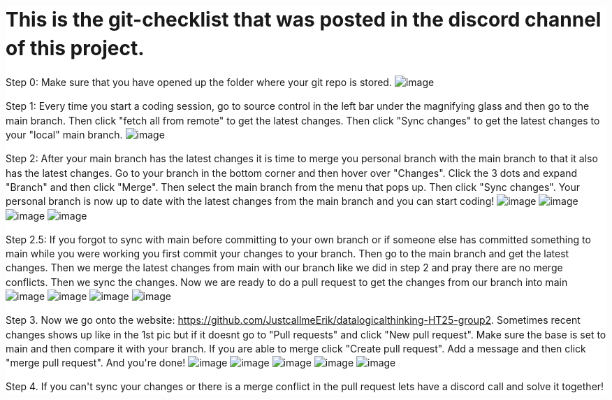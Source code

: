 # This is the git-checklist that was posted in the discord channel of this project. 

Step 0: Make sure that you have opened up the folder where your git repo is stored.
<img width="1092" height="661" alt="image" src="https://github.com/user-attachments/assets/b25c1eba-7ef5-40ce-90dd-46bac7fe39c1" />

Step 1: Every time you start a coding session, go to source control in the left bar under the magnifying glass and then go to the main branch. Then click "fetch all from remote" to get the latest changes. 
Then click "Sync changes" to get the latest changes to your "local" main branch.
<img width="554" height="1029" alt="image" src="https://github.com/user-attachments/assets/a6c6c46a-879a-41a7-8d2c-1c23eacd5154" />

Step 2: After your main branch has the latest changes it is time to merge you personal branch with the main branch to that it also has the latest changes. Go to your branch in the bottom corner and then hover over "Changes". 
Click the 3 dots and expand "Branch" and then click "Merge". Then select the main branch from the menu that pops up. Then click "Sync changes". Your personal branch is now up to date with the latest changes from the main branch and you can start coding!
<img width="407" height="988" alt="image" src="https://github.com/user-attachments/assets/5697d2e6-ecb4-45e0-aced-ea073a12d530" />
<img width="715" height="607" alt="image" src="https://github.com/user-attachments/assets/59d2fefd-921c-4ef5-9eeb-0dc796a5aa21" />
<img width="609" height="318" alt="image" src="https://github.com/user-attachments/assets/b97bdfb3-8810-45a0-8b49-fa03d23ca35f" />
<img width="360" height="309" alt="image" src="https://github.com/user-attachments/assets/f5857fbd-e50a-42d1-ba5f-6c15db03094f" />

Step 2.5: If you forgot to sync with main before committing to your own branch or if someone else has committed something to main while you were working you first commit your changes to your branch. Then go to the main branch and get the latest changes. 
Then we merge the latest changes from main with our branch like we did in step 2 and pray there are no merge conflicts. 
Then we sync the changes. Now we are ready to do a pull request to get the changes from our branch into main
<img width="412" height="1012" alt="image" src="https://github.com/user-attachments/assets/fd33a6d0-91e4-4897-9dee-7907f1cf3e91" />
<img width="408" height="1014" alt="image" src="https://github.com/user-attachments/assets/ee0a1542-e057-487f-944d-68d05c06bab2" />
<img width="845" height="1016" alt="image" src="https://github.com/user-attachments/assets/9a5e26de-5435-487f-a9f0-ff38c92462a0" />
<img width="351" height="329" alt="image" src="https://github.com/user-attachments/assets/1463c245-0ad2-4d7e-9505-e1d44b9c678d" />

Step 3. Now we go onto the website: https://github.com/JustcallmeErik/datalogicalthinking-HT25-group2. Sometimes recent changes shows up like in the 1st pic but if it doesnt go to "Pull requests" and click "New pull request".  Make sure the base is set to main and then compare it with your branch. 
If you are able to merge click "Create pull request".
Add a message and then click "merge pull request". And you're done!
<img width="1041" height="437" alt="image" src="https://github.com/user-attachments/assets/9a751a05-7be5-4973-8082-c3bfcdca4d53" />
<img width="699" height="192" alt="image" src="https://github.com/user-attachments/assets/059606cf-de2d-4d89-9cf2-7d097396a770" />
<img width="1449" height="504" alt="image" src="https://github.com/user-attachments/assets/dd613929-13d7-480f-bae7-0a56f124a88d" />
<img width="1471" height="589" alt="image" src="https://github.com/user-attachments/assets/f95de363-b233-4466-b7cc-4ae749a66b18" />
<img width="1066" height="763" alt="image" src="https://github.com/user-attachments/assets/279ea6fe-aafd-472b-a2e2-9444d5edd37b" />

Step 4. If you can't sync your changes or there is a merge conflict in the pull request lets have a discord call and solve it together!
